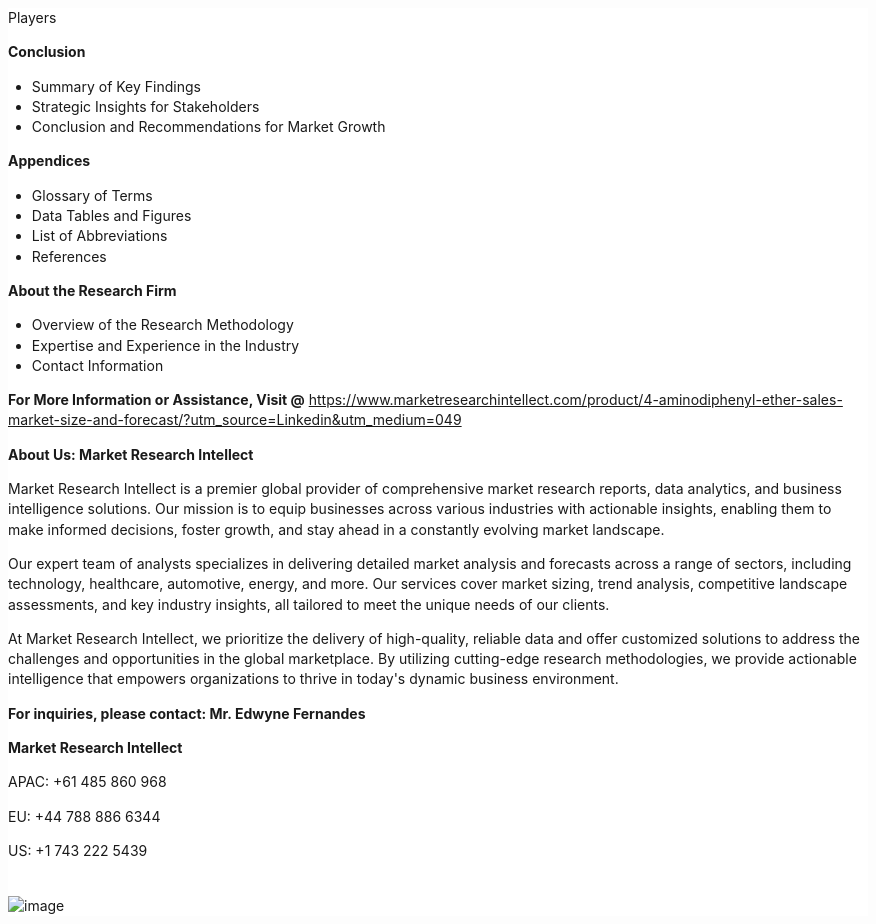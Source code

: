 Players</li></ul><p><strong>Conclusion</strong></p><ul><li>Summary of Key Findings</li><li>Strategic Insights for Stakeholders</li><li>Conclusion and Recommendations for Market Growth</li></ul><p><strong>Appendices</strong></p><ul><li>Glossary of Terms</li><li>Data Tables and Figures</li><li>List of Abbreviations</li><li>References</li></ul><p><strong>About the Research Firm</strong></p><ul><li>Overview of the Research Methodology</li><li>Expertise and Experience in the Industry</li><li>Contact Information</li></ul></div><div class="article-main__content" data-test-id="publishing-text-block"><p><span class="font-[700]"><strong>For More Information or Assistance, Visit @</strong>&nbsp;<a href="https://www.marketresearchintellect.com/product/4-aminodiphenyl-ether-sales-market-size-and-forecast/?utm_source=Linkedin&utm_medium=049">https://www.marketresearchintellect.com/product/4-aminodiphenyl-ether-sales-market-size-and-forecast/?utm_source=Linkedin&utm_medium=049</a></span></p><p><strong>About Us: Market Research Intellect</strong></p><p>Market Research Intellect is a premier global provider of comprehensive market research reports, data analytics, and business intelligence solutions. Our mission is to equip businesses across various industries with actionable insights, enabling them to make informed decisions, foster growth, and stay ahead in a constantly evolving market landscape.</p><p>Our expert team of analysts specializes in delivering detailed market analysis and forecasts across a range of sectors, including technology, healthcare, automotive, energy, and more. Our services cover market sizing, trend analysis, competitive landscape assessments, and key industry insights, all tailored to meet the unique needs of our clients.</p><p>At Market Research Intellect, we prioritize the delivery of high-quality, reliable data and offer customized solutions to address the challenges and opportunities in the global marketplace. By utilizing cutting-edge research methodologies, we provide actionable intelligence that empowers organizations to thrive in today's dynamic business environment.</p><p><strong>For inquiries, please contact: Mr. Edwyne Fernandes</strong></p><p><strong>Market Research Intellect</strong></p><p>APAC: +61 485 860 968</p><p>EU: +44 788 886 6344</p><p>US: +1 743 222 5439</p></div><div class="article-main__content" data-test-id="publishing-text-block">&nbsp;</div>
![image](https://github.com/user-attachments/assets/c0a5d88c-0911-4542-9488-e128153db5e7)
